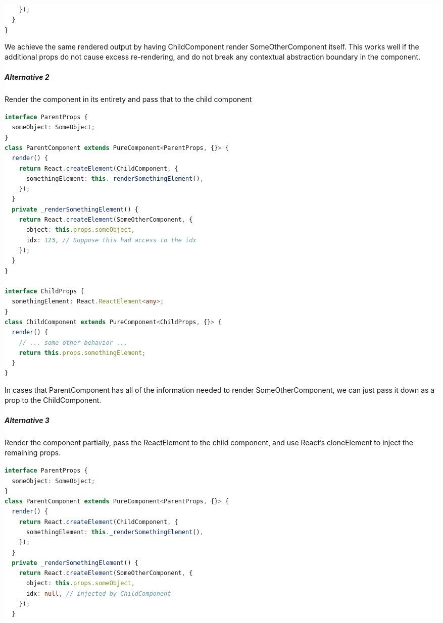 ```typescript
    });
  }
}
```

We achieve the same rendered output by having ChildComponent render
SomeOtherComponent itself. This works well if the additional props do not cause
excess re-rendering, and do not break any contextual abstraction boundary in the
component.

##### Alternative 2

Render the component in its entirety and pass that to the child component

```typescript
interface ParentProps {
  someObject: SomeObject;
}
class ParentComponent extends PureComponent<ParentProps, {}> {
  render() {
    return React.createElement(ChildComponent, {
      somethingElement: this._renderSomethingElement(),
    });
  }
  private _renderSomethingElement() {
    return React.createElement(SomeOtherComponent, {
      object: this.props.someObject,
      idx: 123, // Suppose this had access to the idx
    });
  }
}

interface ChildProps {
  somethingElement: React.ReactElement<any>;
}
class ChildComponent extends PureComponent<ChildProps, {}> {
  render() {
    // ... some other behavior ...
    return this.props.somethingElement;
  }
}
```

In cases that ParentComponent has all of the information needed to render
SomeOtherComponent, we can just pass it down as a prop to the ChildComponent.

##### Alternative 3

Render the component partially, pass the ReactElement to the child component,
and use React’s cloneElement to inject the remaining props.

```typescript
interface ParentProps {
  someObject: SomeObject;
}
class ParentComponent extends PureComponent<ParentProps, {}> {
  render() {
    return React.createElement(ChildComponent, {
      somethingElement: this._renderSomethingElement(),
    });
  }
  private _renderSomethingElement() {
    return React.createElement(SomeOtherComponent, {
      object: this.props.someObject,
      idx: null, // injected by ChildComponent
    });
  }
```